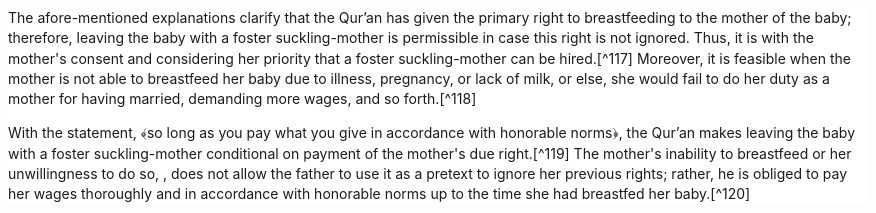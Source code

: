 The afore-mentioned explanations clarify that the Qur’an has given the
primary right to breastfeeding to the mother of the baby; therefore,
leaving the baby with a foster suckling-mother is permissible in case
this right is not ignored. Thus, it is with the mother's consent and
considering her priority that a foster suckling-mother can be
hired.[^117] Moreover, it is feasible when the mother is not able to
breastfeed her baby due to illness, pregnancy, or lack of milk, or else,
she would fail to do her duty as a mother for having married, demanding
more wages, and so forth.[^118]

With the statement, ﴾so long as you pay what you give in accordance with
honorable norms﴿, the Qur’an makes leaving the baby with a foster
suckling-mother conditional on payment of the mother's due right.[^119]
The mother's inability to breastfeed or her unwillingness to do so, ,
does not allow the father to use it as a pretext to ignore her previous
rights; rather, he is obliged to pay her wages thoroughly and in
accordance with honorable norms up to the time she had breastfed her
baby.[^120]

[^1]: It is to be pointed out that there are other definitions of
mother's milk, too, such as: The liquid that is secreted from mammals'
mammary gland and used by their newborn. It is a whitish liquid,
slightly sweet, and with a specific odor. It is a serum containing fat,
organic materials, diastase, and white globules.

[^2]: It is noteworthy, of course, that since the mother's milk fats are
secreted more at the end of each breastfeeding period she had better
feed her baby in each period with all the milk of her breasts.

[^3]: It is worth mentioning that all vitamins except vitamin k are
found in mother's milk; however, their amount is varied and mother's
complementary nutrition would further increase their excretion. See:
Williams, Pregnancy and Childbirth, tras. Bahram Qadhi Jahani, 21st
edition, Golban Publication 1/411.

[^4]: For more information, see: Williams, Pregnancy and Childbirth,
1/413; Nuri, Sayyid Muhammad Ridha, Taghdhiya-yi Madar wa Kudak,
Shahidipur Publication, Mashhad, 1423/2002, pp. 38-47.

[^5]: Ibn Barraj Tarablusi, Qadhi ʿAbd al-ʿAziz, Al-Muhadhdhab, 2 vols.
ed. Jaʿfar Subhani, Jamiʿa-yi Mudarrisin, Qum, 1406/1986, 2/261; Makki,
Makki, Muhammad b. Mansur, Al-Sara’ir al-Hawi li Tahrir al-Fatawi, 3
vols. 2nd ed, Muʿassisa-yi Nashr-i Islami, Qum, 1410/1990., 2/648;
Hilli, Jaʿfar b. Hasan, Al-Mukhtasar al-Nafiʿ fi Fiqh al-Imamiyya,
Hilli, Jaʿfar b. Hasan, Al-Mukhtasar al-Nafiʿ fi Fiqh al-Imamiyya, ed.
ʿAli Akbar Ghaffari, 7 vols, 2nd edition, Tehran, Saduq Publication,
1397/1977, p. 194; Yusufi, Hasan b. Abi Talib, Kashf al-Rumuz fi Sharh
al-Mukhtasar al-Nafiʿ, ed. Ishtahardi, 2 vols. 1st edition, Nashr-i
Islami Publication, Qum, 1410/1989, 2/200; ʿAllama Hilli, Qawaʿid
al-Ahkam fi Maʿrifat al-Halal wa al-Haram, 3 vols. 1st edition, Nashr-i
Islami Publicatrion, Qum, 1413/1992., 3/101; Tusi, Abu Jaʿfar Muhammad
b. Hasan, Al-Nihaya fi Mujarrad al-Fiqh wa al-Fatawa, Dar al-Andulus,
Beirut, n.d., p. 503; Ibn Fahd Hilli, Al-Muhadhdhab al-Bariʿ fi Sharh
al-Mukhtasar al-Nafiʿ, ed. Mujtaba ʿIraqi, 5 vols. Nashr-i Islami
Publication, Qum, 1407/1987, 3/424; ʿAmili, Muhammad, Nihayat al-Maram
fi Sharh-i Mukhtasar Shara’iʿ al-Islam, ed. Mujtaba ʿIraqi, 2 vols. 1st
edition, Nashr-i Islami Publication, Qum, 1413/1993, 1/460; Fadhil
Hindi, Muhammad b. Husayn, Kashf al-Litham, 2vols. Ayatollah Marʿashi
Library, Qum, 1405/1984, 2/105; Bahrani, Yusuf, Al-Hada’iq al-Nadhira fi
Ahkam al-ʿItrat al-Tahira, ed. Muhammad Taqi Iravani, 20 vols. Nanshr-i
Islami Publication, Qum, 14014/1984, 25/71; Tabataba’i, Sayyid ʿAli,
Riyadh al-Masa’il fi Bayan al-Ahkam bi al-Dala’il, 2 vols. Al al-Bayt
Institute, Qum, 1404/1983, 2/160; Khwansari, Sayyid Ahmad, Jamiʿ
al-Madarik fi Sharh al-Mukhtasar al-Nafiʿ, ed. ʿAli Akbar Ghaffari, 7
vols, 2nd edition, Tehran, Saduq Publication, 1397/1977, 4/468.


[^6]: Ibn Babuwayh Qummi, ʿUyun Akhbar al-Ridha (A.S.), 2 vols. 1st
[^7]: Kulayni, Muhammad b. Yaʿqub, Usul al-Kafi, ed. ʿAli Akbar
[^8]: Muhaqqiq Hilli, Shara’iʿ al-Islam fi Masa’il al-Halal wa al-Haram,
[^9]: Williams, Pregnancy and Childbirth, 1/410; also, see: Paknejad,
[^10]: Shahid Thani, Zayn al-Din b. ʿAli ʿAmili, Al-Rawdhat al-Bihiyya
[^11]: Sabziwari, Muhammad Baqir b. Mu’min, Kifayat al-Ahkam, Isfahan,
[^12]: Shahid Thani, Zayn al-Din b. ʿAli ʿAmili, Al-Rawdha al-Bihiyya ʿ,
[^13]: Karaki, ʿAli b. Husayn, Jamiʿ al-Maqasid fi Sharh al-Qawaʿid, 13
[^14]: ʿAllama Hilli, Qawaʿid al-Ahkamʿ, 3/628; Hilli, Muhammad b.
[^15]: Kulayni, Muhammad b. Yaʿqub, Al-Kafi, 7/185, No. 1; Ibn Babuwayh
[^16]: Shahid Thani, Zayn al-Din b. ʿAli ʿAmili, Al-Rawdhat al-Bihiyya,
[^17]: Ibn Babuwayh Qummi, Man la Yahdhuruhu al-Faqih, 4/413-414, No.
[^18]: Kulayni, Muhammad b. Yaʿqub Al-Kafi, 6/40, No. 2; Ibn Babuwayh
[^19]: For more details, see: Q. 2:83; 4: 36; 6: 151; 17: 23; 29: 8.
[^20]: Kulayni, Muhammad b. Yaʿqub, Al-Kafi, 5/563, No. 32 and 6/82, No.
[^21]: See: Mufid, Muhammad b. Nuʿman, Al-Irshad fi Maʿrifat-i Hujaj
[^22]: Kulayni, Muhammad b. Yaʿqub, Al-Kafi, 6/52, No. 2; Tusi, Abu
[^23]: Tusi, Abu Jaʿfar Muhammad b. Hasan, Tahdhib al-Ahkam, 8/106, No.
[^24]: Bahrani, Yusuf, Al-Hada’iq al-Nadhira ʿal-ʿItrat , 25/79.
[^25]: Tabarsi, Fadhl b. Husayn, Majmaʿ al-Bayan fi Tafsir al-Qur'an, 10
[^26]: Ibn Fahd Hilli, Al-Muhadhdhab al-Bariʿ ʿʿ 3/424; ʿAmili, Sayyid
[^27]: Kulayni, Muhammad b. Yaʿqub, Al-Kafi, 6/41, No. 8; Tusi, Abu
[^28]: Mufid, Muhammad b. Muhammad, Al-Muqniʿa, Muʿassisa Nashr Islami,
[^29]: ʿAmili, Sayyid Muhammad Nihayat al-Maram, 1/464; Fadhil Hindi,
[^30]: Q. 31: 14; 46: 15.
[^31]: Q. 2: 233; 65: 6.
[^32]: Tabataba’i, Muhammad Husayn, Al-Mizan fi Tafsir al-Qur'an,
[^33]: Musawi Sabzwari, ʿAbd al-ʿAli, Mawahib al-Rahman fi Tafsir
[^34]: Bayhaqi, Ahmad b. Husayn, Sunan, 7/442; Ibn Jawzi, ʿAbd
[^35]: Jassas, Ahkam al-Qur'an, ed. ʿAbd al-Salam Muhammad ʿAli Shahin,
[^36]: Tusi, Abu Jaʿfar Muhammad b. Hasan, Al-Tibyan fi Tafsir
[^37]: Jassas, Ahkam al-Qur'an, 1/488; Tusi, Abu Jaʿfar Muhammad b.
[^38]: Nahhas, Abi Jaʿfar, Maʿani al-Qur'an, ed. Muhammad ʿAli Sabuni, 6
[^39]: Faydh Kashani, Mulla (Mawla) Muhsin, Al-Safi fi Tafsir Kalam
[^40]: Tabari, Muhammad b. Jarir, ʿJamiʿ al-Bayanʿ, 2/665; Tusi, Abu
[^41]: Raghib Isfahani, Al-Mufradat, p. 441; Kashani, Mulla Fath Allah,
[^42]: Tabari, Muhammad b. Jarir, ʿJamiʿ al-Bayanʿ, 2/666; Kashani,
[^43]: Tabari, Muhammad b. Jarir, ʿJamiʿ al-Bayanʿ, 2/672; Ibn Hajar
[^44]: Sabziwari, Muhammad, Al-Jadid, 1/286; Sanʿani, Al-Musannaf, 7/57,
[^45]: Q. 31: 14.
[^46]: Q. 46: 15.
[^47]: Shahid Thani, Zayn al-Din b. ʿAli ʿAmili, Masalik al-Afham,
[^48]: Kulayni, Muhammad b. Yaʿqub, Al-Kafi, 6/40, No. 4; Tusi, Abu
[^49]: See: Makki, Muhammad b. Mansur, Al-Sara’ir, 2/648; Muhaqqiq
[^50]: Mufid, Muhammad b. Muhammad al-, ʿAl-Muqniʿa, Nashr Islami
[^51]: ʿAmili, ʿAli b, Husayn (b. Muhyi al-Din Abi al-Jamiʿ), Al-Wajiz
[^52]: Qurtubi, Muhammad b. Ahmad, Al-Jamiʿ li-Ahkam al-Qur'an, 20 vols.
[^53]: Farahidi, Khalil b. Ahmad, Al-ʿAyn, ed. Mahdi al-Makhzumi, 8
[^54]: Jawahiri, Ismaʿil b. Hammad, Al-Sihah (Taj al-Lugh wa Sihah
[^55]: Tabrisi, Fadhl b. Hasan, Majmaʿ al-Bayan, 1/333; Sabziwari,
[^56]: It is perhaps for this reason that some interpreters have claimed
[^57]: Qurashi, ʿAli Akbar, Ahsan al-Hadith, 12 vols. 1st edition,
[^58]: For more information, see: Muqaddas Ardabili, Zubdat al-Bayan ,
[^59]: See: Tabrisi, Fadhl b. Hasan, ʿMajmaʿ al-Bayan, 1/333; Sabziwari,
[^60]: Q. 2: 233.
[^61]: Tusi, Abu Jaʿfar Muhammad b. Hasan, Al-Mabsut, 6/30; Makki,
[^62]: ʿAllama Hilli, Tadhkirat al-Fuqaha, 2/298; Tusi, Abu Jaʿfar
[^63]: ʿAllama Hilli, Tadhkirat al-Fuqaha, 2/298; idem, Tahrir al-Ahkam,
[^64]: ʿAllama Hilli, Mukhtalaf al-Shiʿa, 6/160 (in principle we regard
[^65]: ʿAllama Hilli, Tadhkirat al-Fuqaha, 2/299.
[^66]: For more information about the views on issue, see: 1. permit for
[^67]: Ibn Barraj Trablusi, Qazi ʿAbd al-ʿAziz, Al-Muhadhdhab, 2/262;
[^68]: Al-Sara’ir, 2/471; Shara’iʿ al-Islam, 8/419; ʿAllama Hilli,
[^69]: Shahid Thani, Zayn al-Din b. ʿAli ʿAmili, Masalik al-Afham,
[^70]: Jassas, Ahkam al-Qur'an, 3/619.
[^71]: Al-Basa’ir, 47/275; ʿAmili, ʿAli b, Husayn (b. Muhyi al-Din Abi
[^72]: Q. 65: 6.
[^73]: Kulayni, Muhammad b. Yaʿqub, Al-Kafi, 6/45, No. 4, 2 and 6/103,
[^74]: ʿAmili, Sayyid Muhammad, Nihayat al-Maram fi Sharh-i Mukhtasar
[^75]: ʿAl-Muqniʿa, p. 530; Tusi, Abu Jaʿfar Muhammad b. Hasan,
[^76]: ʿShahid Awwal, Muhammad b. Makki ʿAmili, Al-Lumʿat
[^77]: Tabari, Muhammad b. Jarir, Jamiʿ al-Bayan, 2/677, No. 3938; Tusi,
[^78]: Bayhaqi, Ahmad b. Husayn, Sunan, 7/478; Sanʿani, Al-Musannaf,
[^79]: Sabziwari, Muhammad, Al-Jadid, 1/286; Tabrisi, Fadhl b. Hasan,
[^80]: Tamimi, Nuʿman b. Muhammad, Daʿa’im al-Islam, 2/256, No. 975;
[^81]: Shirazi, Sayyid Muhammad Husayn, Taqrib al-Quran, 2/86;
[^82]: Tabari, Muhammad b. Jarir, ʿJamiʿ al-Bayanʿ, 2/657, No. 33.
[^83]: Tabrisi, Fadhl b. Hasan, Majmaʿ al-Bayan, 1/333; Tusi, Abu Jaʿfar
[^84]: Kulayni, Muhammad b. Yaʿqub, Al-Kafi, 6/41, No. 6; also, see:
[^85]: Ibn Babuwayh Qummi, Man la Yahdhuruhu al-Faqih, 3/509, No, 4788.
[^86]: Faydh Kashani, Al-Safi, 1/239; Muqaddas Ardabili, Zubdat
[^87]: Ibn Jawzi, ʿAbd al-Rahman, Nawasikh al-Qur'an, Dar al-Kutub
[^88]: Kufi, Ibn Abi Shayba, Al-Musannaf, ed. Saʿid Muhammad al-Liham, 8
[^89]: Fadhlullah, Muhammad Husayn, Min Wahy al-Qur'an, 25 vols. 3rd
[^90]: Kufi, Al-Musannaf, 4/165, No. 4 and 166, No. 7; Sanʿani,
[^91]: ʿAyyashi, Muhammad b. Masʿud, Tafsir al-ʿAyyashi, ed. Hashim
[^92]: Karrami, Muhammad, Al-Tafsir li Kitab Allah al-Munir, 7 vols.
[^93]: Tusi, Muhammad b. Hasan, Tahdhib al-Ahkam, 9/244, No. 946-947.
[^94]: Kulayni, Muhammad b. Yaʿqub, Al-Kafi, 6/41, No. 6 and 103, No. 3;
[^95]: Qummi, ʿAli b. Ibrahim, Tafsir al-Qummi, 1/76; also see: Jassas,
[^96]: Ibn Kathir Qurashi, Ismaʿil, Tafsir al-Qur'an al-ʿAzim, 1/291;
[^97]: Qummi, ʿAli b. Ibrahim, Tafsir al-Qummi, 1/76; Musawi Sabzwari,
[^98]: Ibn Jawzi, ʿAbd al-Rahman, Zad al-Masir, 1/242.
[^99]: Qummi, ʿAli b. Ibrahim, Tafsir al-Qummi, 1/76; Tabari, Muhammad
[^100]: Ibn Hajar ʿAsqalani, Fath al-Bari, 9/416; Taliqani, Sayyid
[^101]: Tusi, Muhammad b. Hasan, Tahdhib al-Ahkam, 8/105 No. 355;
[^102]: Tabari, Muhammad b. Jarir, ʿJamiʿ al-Bayanʿ, 2/686; Sanʿani,
